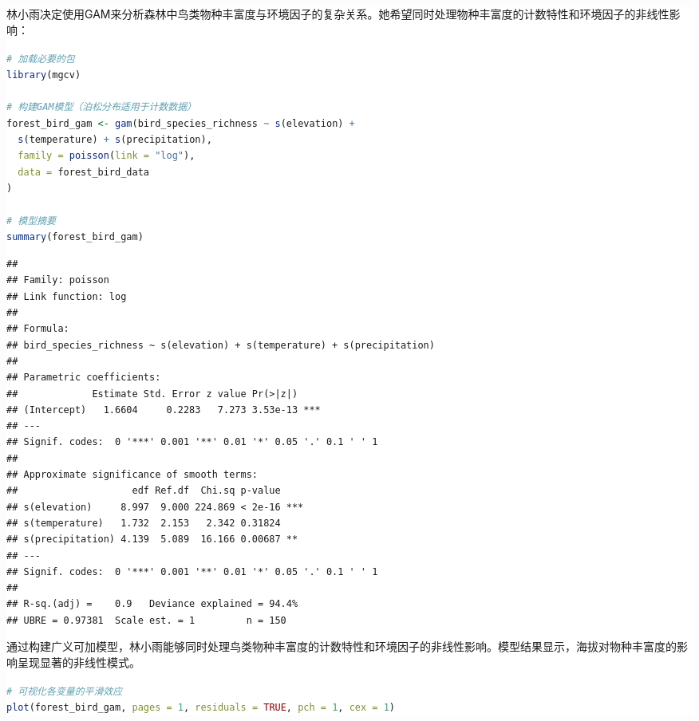 林小雨决定使用GAM来分析森林中鸟类物种丰富度与环境因子的复杂关系。她希望同时处理物种丰富度的计数特性和环境因子的非线性影响：




``` r
# 加载必要的包
library(mgcv)

# 构建GAM模型（泊松分布适用于计数数据）
forest_bird_gam <- gam(bird_species_richness ~ s(elevation) +
  s(temperature) + s(precipitation),
  family = poisson(link = "log"),
  data = forest_bird_data
)

# 模型摘要
summary(forest_bird_gam)
```

```
## 
## Family: poisson 
## Link function: log 
## 
## Formula:
## bird_species_richness ~ s(elevation) + s(temperature) + s(precipitation)
## 
## Parametric coefficients:
##             Estimate Std. Error z value Pr(>|z|)    
## (Intercept)   1.6604     0.2283   7.273 3.53e-13 ***
## ---
## Signif. codes:  0 '***' 0.001 '**' 0.01 '*' 0.05 '.' 0.1 ' ' 1
## 
## Approximate significance of smooth terms:
##                    edf Ref.df  Chi.sq p-value    
## s(elevation)     8.997  9.000 224.869 < 2e-16 ***
## s(temperature)   1.732  2.153   2.342 0.31824    
## s(precipitation) 4.139  5.089  16.166 0.00687 ** 
## ---
## Signif. codes:  0 '***' 0.001 '**' 0.01 '*' 0.05 '.' 0.1 ' ' 1
## 
## R-sq.(adj) =    0.9   Deviance explained = 94.4%
## UBRE = 0.97381  Scale est. = 1         n = 150
```

通过构建广义可加模型，林小雨能够同时处理鸟类物种丰富度的计数特性和环境因子的非线性影响。模型结果显示，海拔对物种丰富度的影响呈现显著的非线性模式。


``` r
# 可视化各变量的平滑效应
plot(forest_bird_gam, pages = 1, residuals = TRUE, pch = 1, cex = 1)
```
